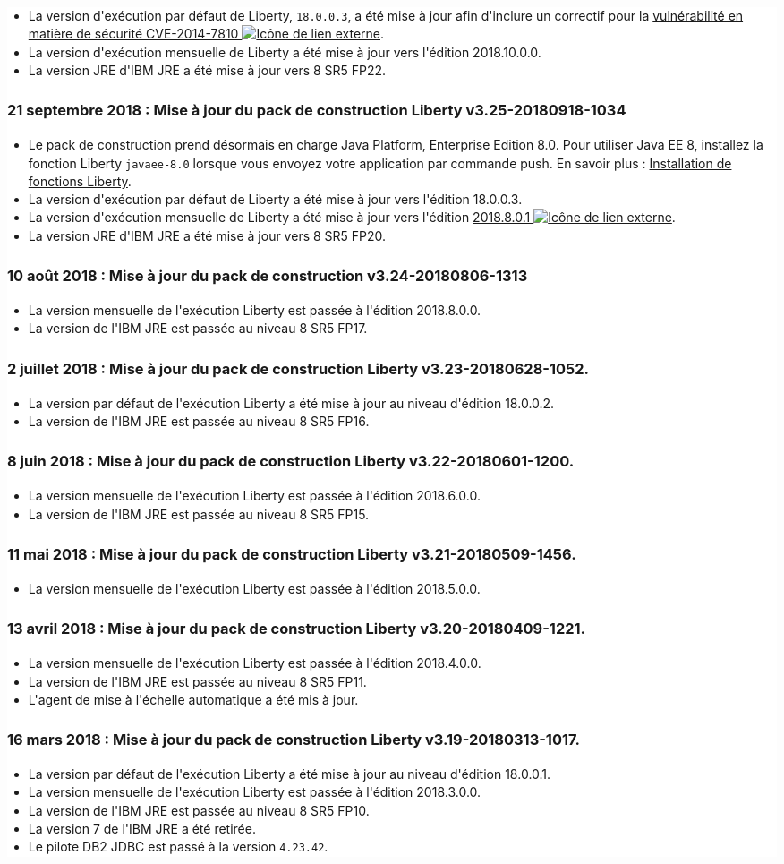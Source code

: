 * La version d'exécution par défaut de Liberty, `18.0.0.3`, a été mise à jour afin d'inclure un correctif pour la [vulnérabilité en matière de sécurité CVE-2014-7810 ![Icône de lien externe](../../icons/launch-glyph.svg "Icône de lien externe")](https://www-01.ibm.com/support/docview.wss?uid=ibm10737055).
* La version d'exécution mensuelle de Liberty a été mise à jour vers l'édition 2018.10.0.0.
* La version JRE d'IBM JRE a été mise à jour vers 8 SR5 FP22.

### 21 septembre 2018 : Mise à jour du pack de construction Liberty v3.25-20180918-1034
* Le pack de construction prend désormais en charge Java Platform, Enterprise Edition 8.0. Pour utiliser Java EE 8, installez la fonction Liberty `javaee-8.0` lorsque vous envoyez votre application par commande push. En savoir plus : [Installation de fonctions Liberty](installFeatures.html).
* La version d'exécution par défaut de Liberty a été mise à jour vers l'édition 18.0.0.3.
* La version d'exécution mensuelle de Liberty a été mise à jour vers l'édition [2018.8.0.1 ![Icône de lien externe](../../icons/launch-glyph.svg "Icône de lien externe")](https://developer.ibm.com/wasdev/blog/2018/08/31/reactive-rest-client-liberty-beta/).
* La version JRE d'IBM JRE a été mise à jour vers 8 SR5 FP20.

### 10 août 2018 : Mise à jour du pack de construction v3.24-20180806-1313
* La version mensuelle de l'exécution Liberty est passée à l'édition 2018.8.0.0.
* La version de l'IBM JRE est passée au niveau 8 SR5 FP17.

### 2 juillet 2018 : Mise à jour du pack de construction Liberty v3.23-20180628-1052.
* La version par défaut de l'exécution Liberty a été mise à jour au niveau d'édition 18.0.0.2.
* La version de l'IBM JRE est passée au niveau 8 SR5 FP16.

### 8 juin 2018 : Mise à jour du pack de construction Liberty v3.22-20180601-1200.
* La version mensuelle de l'exécution Liberty est passée à l'édition 2018.6.0.0.
* La version de l'IBM JRE est passée au niveau 8 SR5 FP15.

### 11 mai 2018 : Mise à jour du pack de construction Liberty v3.21-20180509-1456.
* La version mensuelle de l'exécution Liberty est passée à l'édition 2018.5.0.0.

### 13 avril 2018 : Mise à jour du pack de construction Liberty v3.20-20180409-1221.
* La version mensuelle de l'exécution Liberty est passée à l'édition 2018.4.0.0.
* La version de l'IBM JRE est passée au niveau 8 SR5 FP11.
* L'agent de mise à l'échelle automatique a été mis à jour.

### 16 mars 2018 : Mise à jour du pack de construction Liberty v3.19-20180313-1017.
* La version par défaut de l'exécution Liberty a été mise à jour au niveau d'édition 18.0.0.1.
* La version mensuelle de l'exécution Liberty est passée à l'édition 2018.3.0.0.
* La version de l'IBM JRE est passée au niveau 8 SR5 FP10.
* La version 7 de l'IBM JRE a été retirée.  
* Le pilote DB2 JDBC est passé à la version `4.23.42`.
